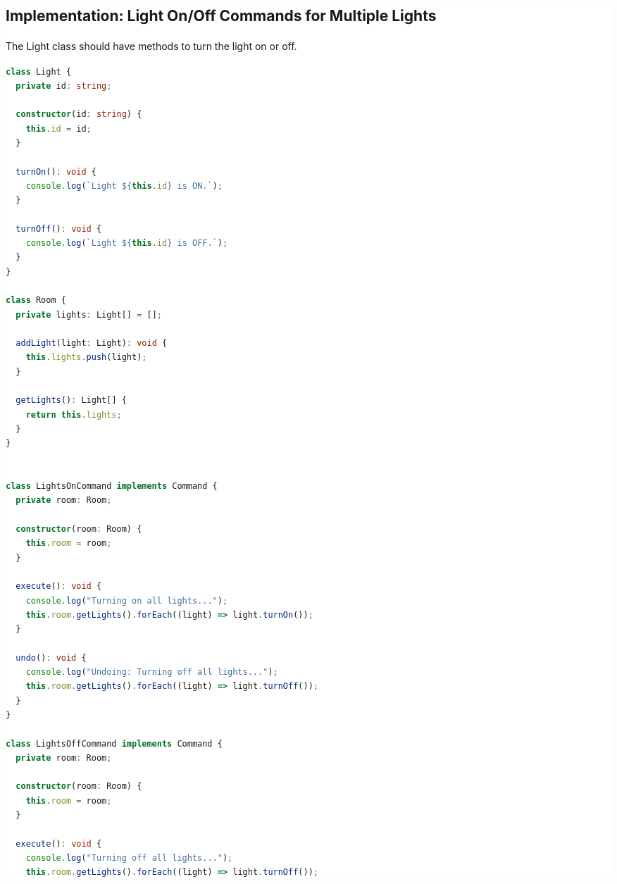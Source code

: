 
## Implementation: Light On/Off Commands for Multiple Lights

The Light class should have methods to turn the light on or off.

```ts
class Light {
  private id: string;

  constructor(id: string) {
    this.id = id;
  }

  turnOn(): void {
    console.log(`Light ${this.id} is ON.`);
  }

  turnOff(): void {
    console.log(`Light ${this.id} is OFF.`);
  }
}

class Room {
  private lights: Light[] = [];

  addLight(light: Light): void {
    this.lights.push(light);
  }

  getLights(): Light[] {
    return this.lights;
  }
}


class LightsOnCommand implements Command {
  private room: Room;

  constructor(room: Room) {
    this.room = room;
  }

  execute(): void {
    console.log("Turning on all lights...");
    this.room.getLights().forEach((light) => light.turnOn());
  }

  undo(): void {
    console.log("Undoing: Turning off all lights...");
    this.room.getLights().forEach((light) => light.turnOff());
  }
}

class LightsOffCommand implements Command {
  private room: Room;

  constructor(room: Room) {
    this.room = room;
  }

  execute(): void {
    console.log("Turning off all lights...");
    this.room.getLights().forEach((light) => light.turnOff());
```